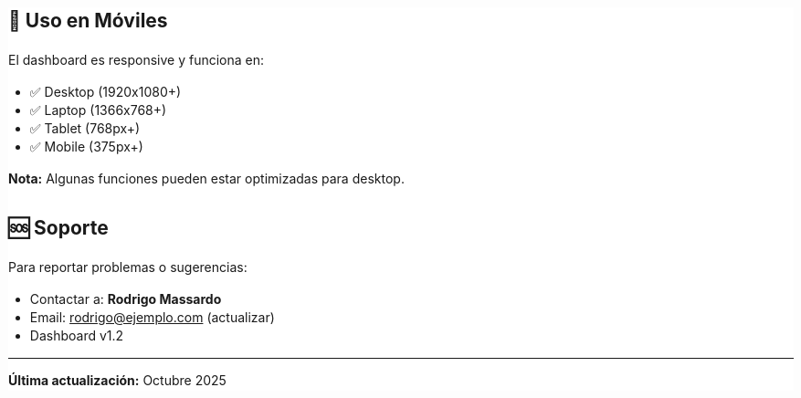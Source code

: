 ## 📱 Uso en Móviles

El dashboard es responsive y funciona en:
- ✅ Desktop (1920x1080+)
- ✅ Laptop (1366x768+)
- ✅ Tablet (768px+)
- ✅ Mobile (375px+)

**Nota:** Algunas funciones pueden estar optimizadas para desktop.

## 🆘 Soporte

Para reportar problemas o sugerencias:
- Contactar a: **Rodrigo Massardo**
- Email: rodrigo@ejemplo.com (actualizar)
- Dashboard v1.2

---

**Última actualización:** Octubre 2025
